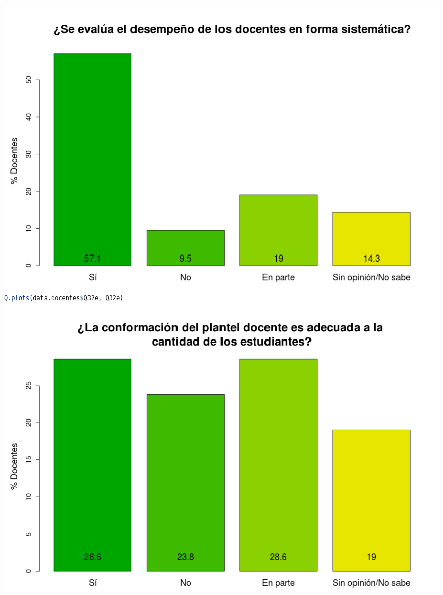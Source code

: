 ![plot of chunk Q32](figure/Q324.png) 

```r
Q.plots(data.docentes$Q32e, Q32e)
```

![plot of chunk Q32](figure/Q325.png) 
